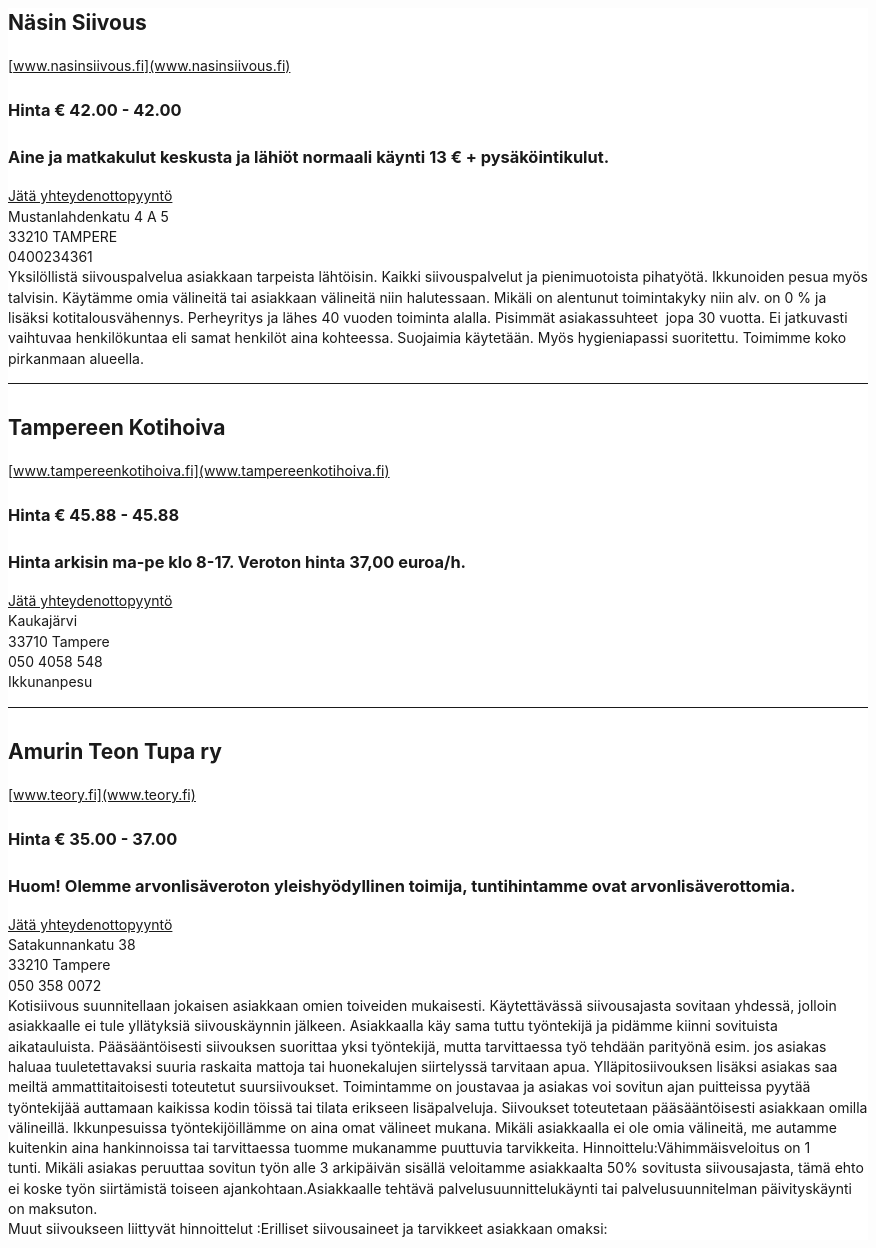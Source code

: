 
## Näsin Siivous
[www.nasinsiivous.fi](www.nasinsiivous.fi)  
### Hinta € 42.00 - 42.00
### Aine ja matkakulut keskusta ja lähiöt normaali käynti 13 € + pysäköintikulut.
[Jätä yhteydenottopyyntö](%23workflows%3Femail%3Dnasi%40nasinsiivous.fi%26serviceType%3Dcategory.cleaning%26companyName%3DN%C3%A4sin+Siivous)  
Mustanlahdenkatu 4 A 5  
33210 TAMPERE  
0400234361  
Yksilöllistä siivouspalvelua asiakkaan tarpeista lähtöisin. Kaikki siivouspalvelut ja pienimuotoista pihatyötä. Ikkunoiden pesua myös talvisin. Käytämme omia välineitä tai asiakkaan välineitä niin halutessaan. Mikäli on alentunut toimintakyky niin alv. on 0 % ja lisäksi kotitalousvähennys. Perheyritys ja lähes 40 vuoden toiminta alalla. Pisimmät asiakassuhteet  jopa 30 vuotta. Ei jatkuvasti vaihtuvaa henkilökuntaa eli samat henkilöt aina kohteessa. Suojaimia käytetään. Myös hygieniapassi suoritettu. Toimimme koko pirkanmaan alueella.

---

## Tampereen Kotihoiva
[www.tampereenkotihoiva.fi](www.tampereenkotihoiva.fi)  
### Hinta € 45.88 - 45.88
### Hinta arkisin ma-pe klo 8-17. Veroton hinta 37,00 euroa/h.
[Jätä yhteydenottopyyntö](%23workflows%3Femail%3Dtampereenkotihoiva%40gmail.com%26serviceType%3Dcategory.cleaning%26companyName%3DTampereen+Kotihoiva)  
Kaukajärvi  
33710 Tampere  
050 4058 548  
Ikkunanpesu  

---

## Amurin Teon Tupa ry
[www.teory.fi](www.teory.fi)  
### Hinta € 35.00 - 37.00
### Huom! Olemme arvonlisäveroton yleishyödyllinen toimija, tuntihintamme ovat arvonlisäverottomia.
[Jätä yhteydenottopyyntö](%23workflows%3Femail%3Dbirgitta.valli%40teory.fi%26serviceType%3Dcategory.cleaning%26companyName%3DAmurin+Teon+Tupa+ry)  
Satakunnankatu 38  
33210 Tampere  
050 358 0072  
Kotisiivous suunnitellaan jokaisen asiakkaan omien toiveiden mukaisesti. Käytettävässä siivousajasta sovitaan yhdessä, jolloin asiakkaalle ei tule yllätyksiä siivouskäynnin jälkeen. Asiakkaalla käy sama tuttu työntekijä ja pidämme kiinni sovituista aikatauluista. Pääsääntöisesti siivouksen suorittaa yksi työntekijä, mutta tarvittaessa työ tehdään parityönä esim. jos asiakas haluaa tuuletettavaksi suuria raskaita mattoja tai huonekalujen siirtelyssä tarvitaan apua. Ylläpitosiivouksen lisäksi asiakas saa meiltä ammattitaitoisesti toteutetut suursiivoukset. Toimintamme on joustavaa ja asiakas voi sovitun ajan puitteissa pyytää työntekijää auttamaan kaikissa kodin töissä tai tilata erikseen lisäpalveluja. Siivoukset toteutetaan pääsääntöisesti asiakkaan omilla välineillä. Ikkunpesuissa työntekijöillämme on aina omat välineet mukana. Mikäli asiakkaalla ei ole omia välineitä, me autamme kuitenkin aina hankinnoissa tai tarvittaessa tuomme mukanamme puuttuvia tarvikkeita. Hinnoittelu:Vähimmäisveloitus on 1 tunti. Mikäli asiakas peruuttaa sovitun työn alle 3 arkipäivän sisällä veloitamme asiakkaalta 50% sovitusta siivousajasta, tämä ehto ei koske työn siirtämistä toiseen ajankohtaan.Asiakkaalle tehtävä palvelusuunnittelukäynti tai palvelusuunnitelman päivityskäynti on maksuton.  
Muut siivoukseen liittyvät hinnoittelut :Erilliset siivousaineet ja tarvikkeet asiakkaan omaksi:   